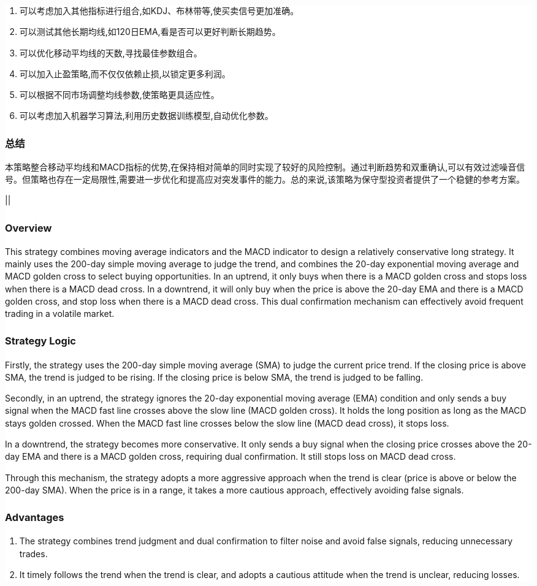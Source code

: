 1. 可以考虑加入其他指标进行组合,如KDJ、布林带等,使买卖信号更加准确。

2. 可以测试其他长期均线,如120日EMA,看是否可以更好判断长期趋势。

3. 可以优化移动平均线的天数,寻找最佳参数组合。

4. 可以加入止盈策略,而不仅仅依赖止损,以锁定更多利润。

5. 可以根据不同市场调整均线参数,使策略更具适应性。

6. 可以考虑加入机器学习算法,利用历史数据训练模型,自动优化参数。

### 总结

本策略整合移动平均线和MACD指标的优势,在保持相对简单的同时实现了较好的风险控制。通过判断趋势和双重确认,可以有效过滤噪音信号。但策略也存在一定局限性,需要进一步优化和提高应对突发事件的能力。总的来说,该策略为保守型投资者提供了一个稳健的参考方案。

||


### Overview

This strategy combines moving average indicators and the MACD indicator to design a relatively conservative long strategy. It mainly uses the 200-day simple moving average to judge the trend, and combines the 20-day exponential moving average and MACD golden cross to select buying opportunities. In an uptrend, it only buys when there is a MACD golden cross and stops loss when there is a MACD dead cross. In a downtrend, it will only buy when the price is above the 20-day EMA and there is a MACD golden cross, and stop loss when there is a MACD dead cross. This dual confirmation mechanism can effectively avoid frequent trading in a volatile market.

### Strategy Logic  

Firstly, the strategy uses the 200-day simple moving average (SMA) to judge the current price trend. If the closing price is above SMA, the trend is judged to be rising. If the closing price is below SMA, the trend is judged to be falling.

Secondly, in an uptrend, the strategy ignores the 20-day exponential moving average (EMA) condition and only sends a buy signal when the MACD fast line crosses above the slow line (MACD golden cross). It holds the long position as long as the MACD stays golden crossed. When the MACD fast line crosses below the slow line (MACD dead cross), it stops loss.

In a downtrend, the strategy becomes more conservative. It only sends a buy signal when the closing price crosses above the 20-day EMA and there is a MACD golden cross, requiring dual confirmation. It still stops loss on MACD dead cross. 

Through this mechanism, the strategy adopts a more aggressive approach when the trend is clear (price is above or below the 200-day SMA). When the price is in a range, it takes a more cautious approach, effectively avoiding false signals.

### Advantages

1. The strategy combines trend judgment and dual confirmation to filter noise and avoid false signals, reducing unnecessary trades.

2. It timely follows the trend when the trend is clear, and adopts a cautious attitude when the trend is unclear, reducing losses.
